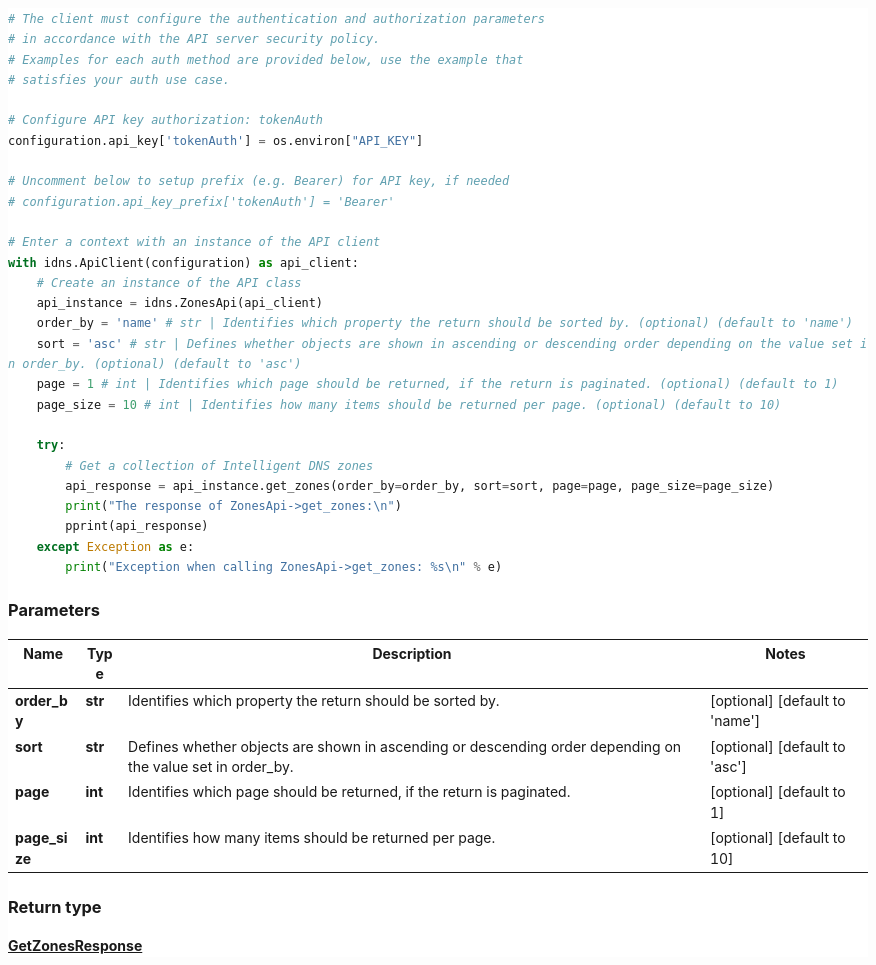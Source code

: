 ```python
# The client must configure the authentication and authorization parameters
# in accordance with the API server security policy.
# Examples for each auth method are provided below, use the example that
# satisfies your auth use case.

# Configure API key authorization: tokenAuth
configuration.api_key['tokenAuth'] = os.environ["API_KEY"]

# Uncomment below to setup prefix (e.g. Bearer) for API key, if needed
# configuration.api_key_prefix['tokenAuth'] = 'Bearer'

# Enter a context with an instance of the API client
with idns.ApiClient(configuration) as api_client:
    # Create an instance of the API class
    api_instance = idns.ZonesApi(api_client)
    order_by = 'name' # str | Identifies which property the return should be sorted by. (optional) (default to 'name')
    sort = 'asc' # str | Defines whether objects are shown in ascending or descending order depending on the value set in order_by. (optional) (default to 'asc')
    page = 1 # int | Identifies which page should be returned, if the return is paginated. (optional) (default to 1)
    page_size = 10 # int | Identifies how many items should be returned per page. (optional) (default to 10)

    try:
        # Get a collection of Intelligent DNS zones
        api_response = api_instance.get_zones(order_by=order_by, sort=sort, page=page, page_size=page_size)
        print("The response of ZonesApi->get_zones:\n")
        pprint(api_response)
    except Exception as e:
        print("Exception when calling ZonesApi->get_zones: %s\n" % e)
```



### Parameters

Name | Type | Description  | Notes
------------- | ------------- | ------------- | -------------
 **order_by** | **str**| Identifies which property the return should be sorted by. | [optional] [default to &#39;name&#39;]
 **sort** | **str**| Defines whether objects are shown in ascending or descending order depending on the value set in order_by. | [optional] [default to &#39;asc&#39;]
 **page** | **int**| Identifies which page should be returned, if the return is paginated. | [optional] [default to 1]
 **page_size** | **int**| Identifies how many items should be returned per page. | [optional] [default to 10]

### Return type

[**GetZonesResponse**](GetZonesResponse.md)
